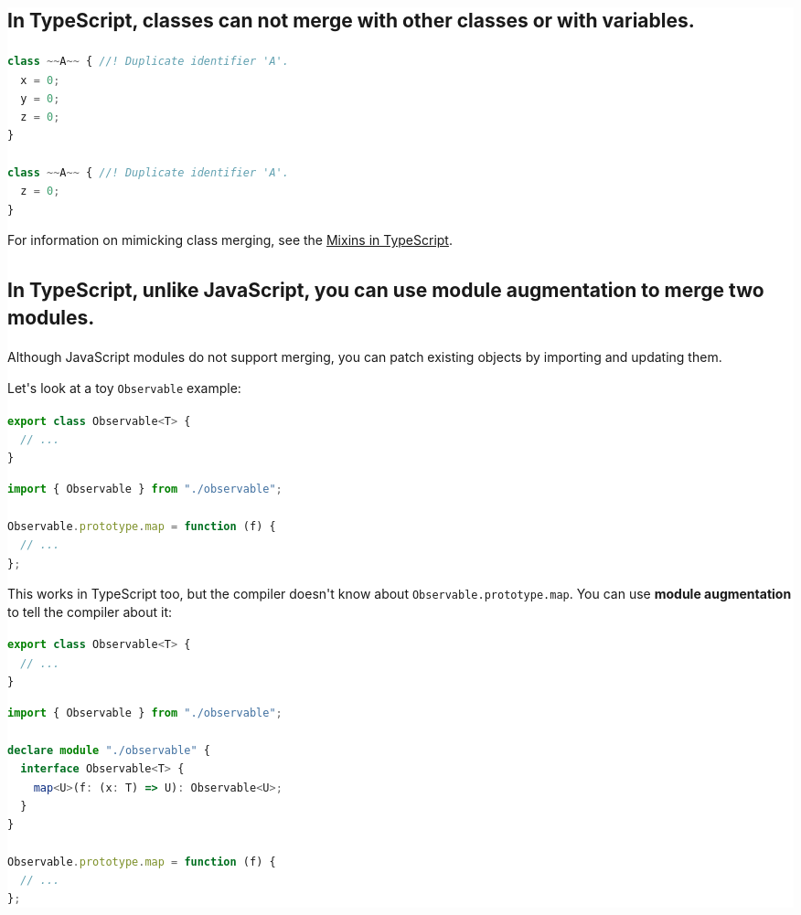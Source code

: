 ## In TypeScript, classes can not merge with other classes or with variables.

```ts error
class ~~A~~ { //! Duplicate identifier 'A'.
  x = 0;
  y = 0;
  z = 0;
}

class ~~A~~ { //! Duplicate identifier 'A'.
  z = 0;
}
```

For information on mimicking class merging, see the
[Mixins in TypeScript](https://www.typescriptlang.org/docs/handbook/mixins.html).

## In TypeScript, unlike JavaScript, you can use module augmentation to merge two modules.

Although JavaScript modules do not support merging, you can patch existing
objects by importing and updating them.

Let's look at a toy `Observable` example:

```ts title="observable.ts"
export class Observable<T> {
  // ...
}
```

```ts title="map.ts"
import { Observable } from "./observable";

Observable.prototype.map = function (f) {
  // ...
};
```

This works in TypeScript too, but the compiler doesn't know about
`Observable.prototype.map`. You can use **module augmentation** to tell the
compiler about it:

```ts title="observable.ts"
export class Observable<T> {
  // ...
}
```

```ts title="map.ts"
import { Observable } from "./observable";

declare module "./observable" {
  interface Observable<T> {
    map<U>(f: (x: T) => U): Observable<U>;
  }
}

Observable.prototype.map = function (f) {
  // ...
};
```
